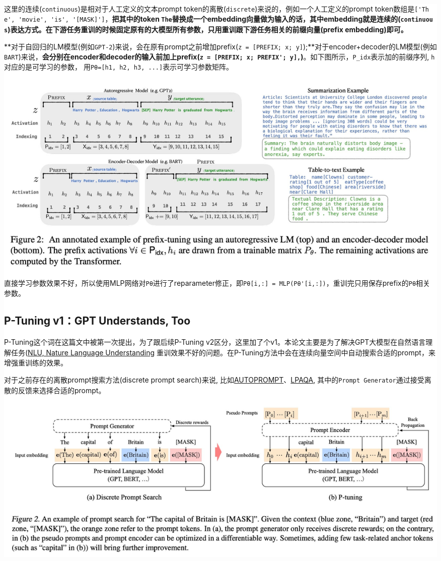 这里的连续(`continuous`)是相对于人工定义的文本prompt token的离散(`discrete`)来说的，例如一个人工定义的prompt token数组是`['The', 'movie', 'is', '[MASK]']`，**把其中的token `The`替换成一个embedding向量做为输入的话，其中embedding就是连续的(`continuous`)表达方式。在下游任务重训的时候固定原有的大模型所有参数，只用重训跟下游任务相关的前缀向量(prefix embedding)即可。**

**对于自回归的LM模型(例如`GPT-2`)来说，会在原有prompt之前增加prefix(`z = [PREFIX; x; y]`);**对于encoder+decoder的LM模型(例如`BART`)来说，**会分别在encoder和decoder的输入前加上prefix(`z = [PREFIX; x; PREFIX'; y],`)**。如下图所示，`P_idx`表示加的前缀序列, `h`对应的是可学习的参数， 用`Pθ=[h1, h2, h3, ...]`表示可学习参数矩阵。

![img](https://raw.githubusercontent.com/kengerlwl/kengerlwl.github.io/refs/heads/master/image/0f4046b664d5122350fcbbac0ba05bfe/a4698b59ff406559b283ec169736cf24.jpeg)

直接学习参数效果不好，所以使用MLP网络对`Pθ`进行了reparameter修正，即`Pθ[i,:] = MLP(Pθ'[i,:])`，重训完只用保存prefix的`Pθ`相关参数。



## P-Tuning v1：GPT Understands, Too



P-Tuning这个词在这篇文中被第一次提出，为了跟后续P-Tuning v2区分，这里加了个v1。本论文主要是为了解决GPT大模型在自然语言理解任务([NLU, Nature Language Understanding](https://en.wikipedia.org/wiki/Natural-language_understanding) 重训效果不好的问题。在P-Tuning方法中会在连续向量空间中自动搜索合适的prompt，来增强重训练的效果。

对于之前存在的离散prompt搜索方法(discrete prompt search)来说, 比如[AUTOPROMPT](https://arxiv.org/pdf/2010.15980.pdf)、[LPAQA](https://aclanthology.org/2020.tacl-1.28.pdf), 其中的`Prompt Generator`通过接受离散的反馈来选择合适的prompt。

![img](https://raw.githubusercontent.com/kengerlwl/kengerlwl.github.io/refs/heads/master/image/0f4046b664d5122350fcbbac0ba05bfe/ba4e2728c47760331ecb0f94003ac7cb.jpeg)
